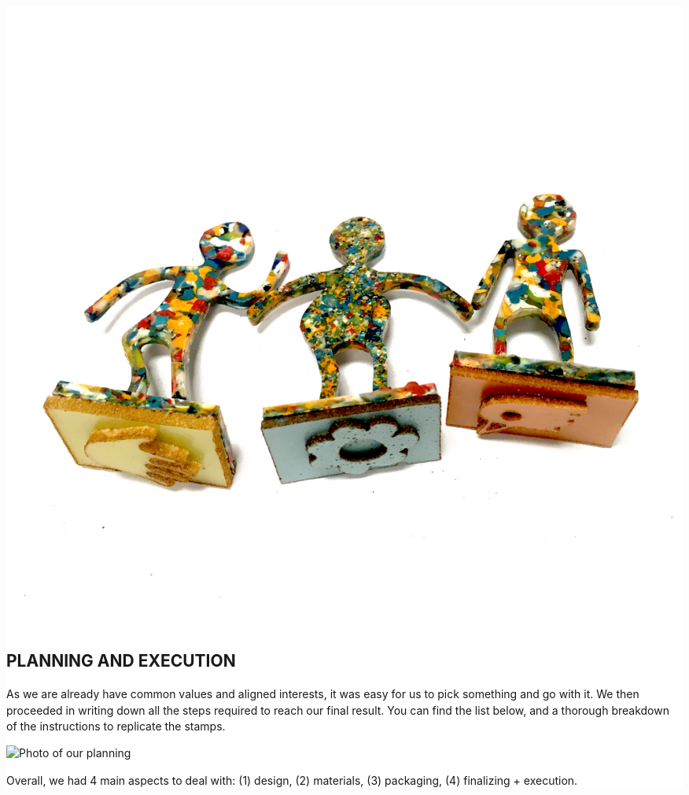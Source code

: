 <img src= "../../images/goal.png" alt="Photo of our ideation">

## PLANNING AND EXECUTION

As we are already have common values and aligned interests, it was easy for us to pick something and go with it. We then proceeded in writing down all the steps required to reach our final result. You can find the list below, and a thorough breakdown of the instructions to replicate the stamps.

<img src= "../../images/planning.png" alt="Photo of our planning">

Overall, we had 4 main aspects to deal with: (1) design, (2) materials, (3) packaging, (4) finalizing + execution.

